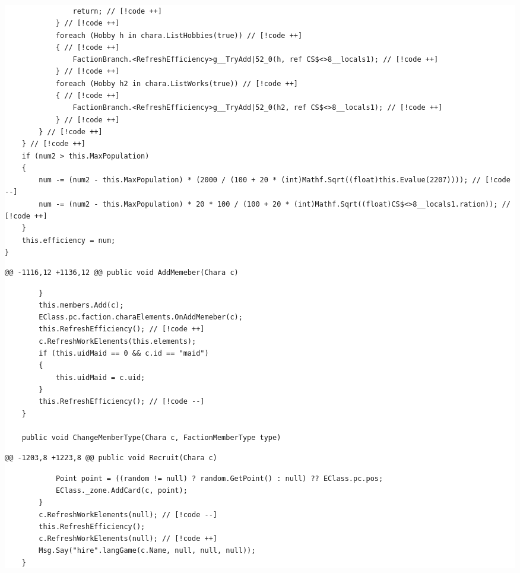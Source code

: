 ```cs:line-numbers=123
				return; // [!code ++]
			} // [!code ++]
			foreach (Hobby h in chara.ListHobbies(true)) // [!code ++]
			{ // [!code ++]
				FactionBranch.<RefreshEfficiency>g__TryAdd|52_0(h, ref CS$<>8__locals1); // [!code ++]
			} // [!code ++]
			foreach (Hobby h2 in chara.ListWorks(true)) // [!code ++]
			{ // [!code ++]
				FactionBranch.<RefreshEfficiency>g__TryAdd|52_0(h2, ref CS$<>8__locals1); // [!code ++]
			} // [!code ++]
		} // [!code ++]
	} // [!code ++]
	if (num2 > this.MaxPopulation)
	{
		num -= (num2 - this.MaxPopulation) * (2000 / (100 + 20 * (int)Mathf.Sqrt((float)this.Evalue(2207)))); // [!code --]
		num -= (num2 - this.MaxPopulation) * 20 * 100 / (100 + 20 * (int)Mathf.Sqrt((float)CS$<>8__locals1.ration)); // [!code ++]
	}
	this.efficiency = num;
}
```

`@@ -1116,12 +1136,12 @@ public void AddMemeber(Chara c)`
```cs:line-numbers=1116
		}
		this.members.Add(c);
		EClass.pc.faction.charaElements.OnAddMemeber(c);
		this.RefreshEfficiency(); // [!code ++]
		c.RefreshWorkElements(this.elements);
		if (this.uidMaid == 0 && c.id == "maid")
		{
			this.uidMaid = c.uid;
		}
		this.RefreshEfficiency(); // [!code --]
	}

	public void ChangeMemberType(Chara c, FactionMemberType type)
```

`@@ -1203,8 +1223,8 @@ public void Recruit(Chara c)`
```cs:line-numbers=1203
			Point point = ((random != null) ? random.GetPoint() : null) ?? EClass.pc.pos;
			EClass._zone.AddCard(c, point);
		}
		c.RefreshWorkElements(null); // [!code --]
		this.RefreshEfficiency();
		c.RefreshWorkElements(null); // [!code ++]
		Msg.Say("hire".langGame(c.Name, null, null, null));
	}

```
